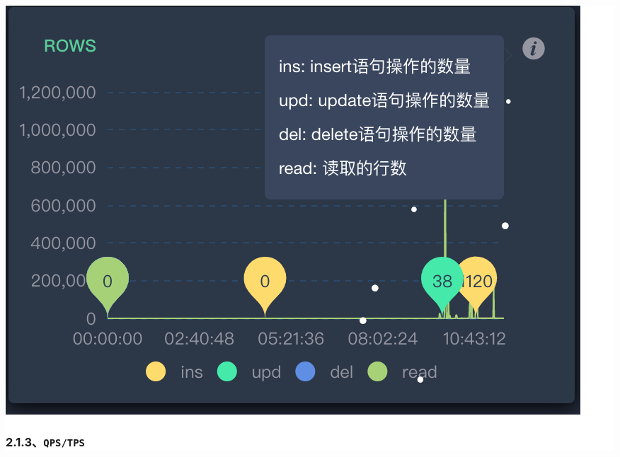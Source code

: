 ![image-20211231114125454](https://raw.githubusercontent.com/HealerJean/HealerJean.github.io/master/blogImages/image-20211231114125454.png)





### 2.1.3、`QPS/TPS`
